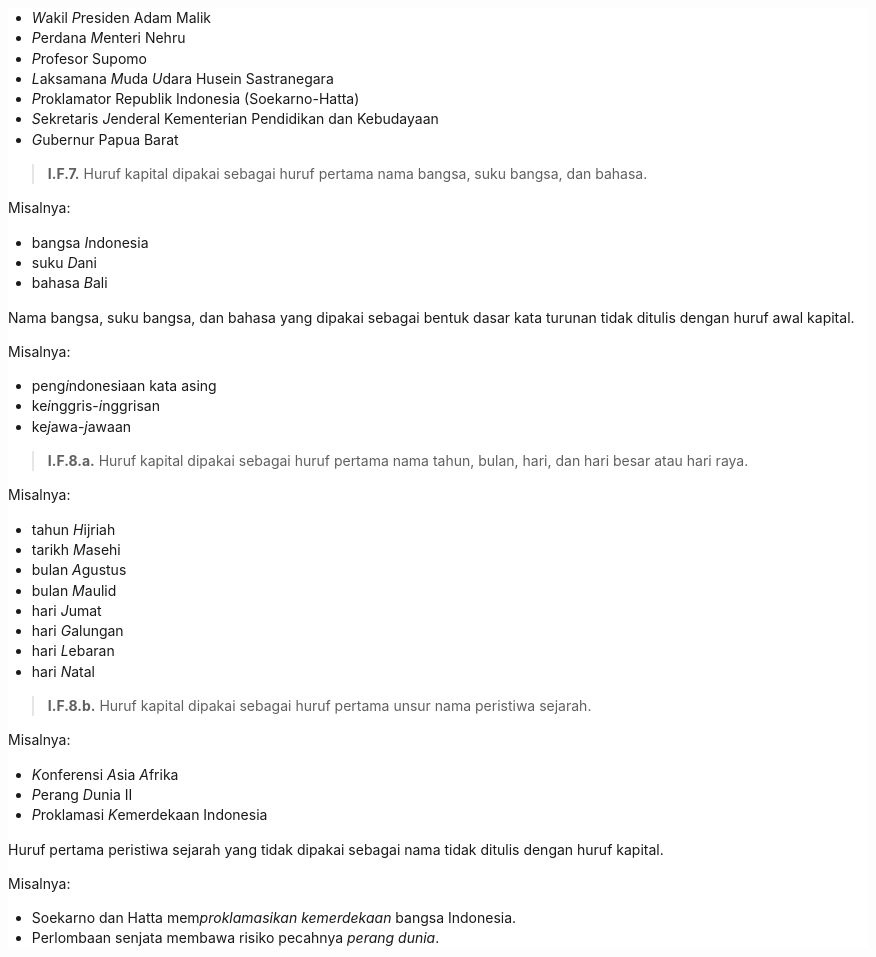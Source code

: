 - *W*akil *P*residen Adam Malik
- *P*erdana *M*enteri Nehru
- *P*rofesor Supomo
- *L*aksamana *M*uda *U*dara Husein Sastranegara
- *P*roklamator Republik Indonesia (Soekarno-Hatta)
- *S*ekretaris *J*enderal Kementerian Pendidikan dan Kebudayaan
- *G*ubernur Papua Barat

> **I.F.7.** Huruf kapital dipakai sebagai huruf pertama nama bangsa, suku bangsa, dan bahasa.

Misalnya:

- bangsa *I*ndonesia
- suku *D*ani
- bahasa *B*ali

<Note>
Nama bangsa, suku bangsa, dan bahasa yang dipakai sebagai bentuk dasar kata turunan tidak ditulis dengan huruf awal kapital.
</Note>

Misalnya:

- peng*i*ndonesiaan kata asing
- ke*i*nggris-*i*nggrisan
- ke*j*awa-*j*awaan

> **I.F.8.a.** Huruf kapital dipakai sebagai huruf pertama nama tahun, bulan, hari, dan hari besar atau hari raya.

Misalnya:

- tahun *H*ijriah
- tarikh *M*asehi
- bulan *A*gustus
- bulan *M*aulid
- hari *J*umat
- hari *G*alungan
- hari *L*ebaran
- hari *N*atal

> **I.F.8.b.** Huruf kapital dipakai sebagai huruf pertama unsur nama peristiwa sejarah.

Misalnya:

- *K*onferensi *A*sia *A*frika
- *P*erang *D*unia II
- *P*roklamasi *K*emerdekaan Indonesia

<Note>
Huruf pertama peristiwa sejarah yang tidak dipakai sebagai nama tidak ditulis dengan huruf kapital.
</Note>

Misalnya:

- Soekarno dan Hatta mem*proklamasikan kemerdekaan* bangsa Indonesia.
- Perlombaan senjata membawa risiko pecahnya _perang dunia_.
